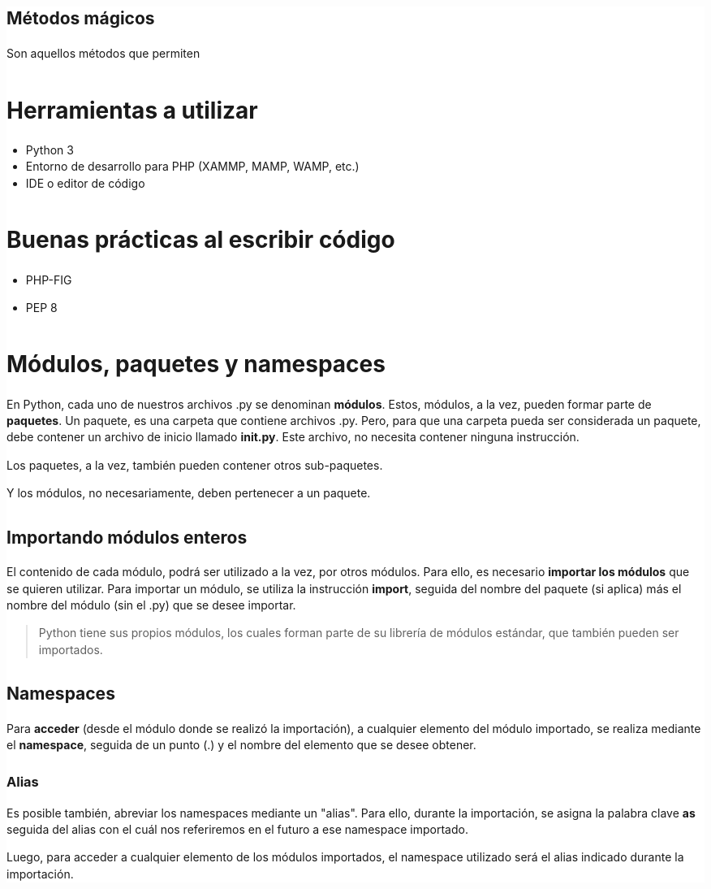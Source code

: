 ## Métodos mágicos

Son aquellos métodos que permiten 

# Herramientas a utilizar

* Python 3
* Entorno de desarrollo para PHP (XAMMP, MAMP, WAMP, etc.)
* IDE o editor de código

# Buenas prácticas al escribir código

* PHP-FIG

* PEP 8

# Módulos, paquetes y namespaces

En Python, cada uno de nuestros archivos .py se denominan **módulos**. Estos, módulos, a la vez, pueden formar parte de **paquetes**. Un paquete, es una carpeta que contiene archivos .py. Pero, para que una carpeta pueda ser considerada un paquete, debe contener un archivo de inicio llamado **__init__.py**. Este archivo, no necesita contener ninguna instrucción.

Los paquetes, a la vez, también pueden contener otros sub-paquetes.

Y los módulos, no necesariamente, deben pertenecer a un paquete.

## Importando módulos enteros

El contenido de cada módulo, podrá ser utilizado a la vez, por otros módulos. Para ello, es necesario **importar los módulos** que se quieren utilizar. Para importar un módulo, se utiliza la instrucción **import**, seguida del nombre del paquete (si aplica) más el nombre del módulo (sin el .py) que se desee importar.

> Python tiene sus propios módulos, los cuales forman parte de su librería de módulos estándar, que también pueden ser importados.

## Namespaces

Para **acceder** (desde el módulo donde se realizó la importación), a cualquier elemento del módulo importado, se realiza mediante el **namespace**, seguida de un punto (.) y el nombre del elemento que se desee obtener.

### Alias

Es posible también, abreviar los namespaces mediante un "alias". Para ello, durante la importación, se asigna la palabra clave **as** seguida del alias con el cuál nos referiremos en el futuro a ese namespace importado.

Luego, para acceder a cualquier elemento de los módulos importados, el namespace utilizado será el alias indicado durante la importación.
